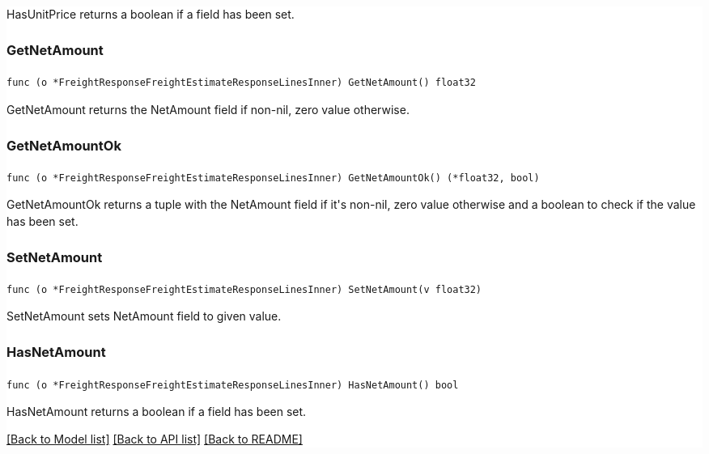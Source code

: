 HasUnitPrice returns a boolean if a field has been set.

### GetNetAmount

`func (o *FreightResponseFreightEstimateResponseLinesInner) GetNetAmount() float32`

GetNetAmount returns the NetAmount field if non-nil, zero value otherwise.

### GetNetAmountOk

`func (o *FreightResponseFreightEstimateResponseLinesInner) GetNetAmountOk() (*float32, bool)`

GetNetAmountOk returns a tuple with the NetAmount field if it's non-nil, zero value otherwise
and a boolean to check if the value has been set.

### SetNetAmount

`func (o *FreightResponseFreightEstimateResponseLinesInner) SetNetAmount(v float32)`

SetNetAmount sets NetAmount field to given value.

### HasNetAmount

`func (o *FreightResponseFreightEstimateResponseLinesInner) HasNetAmount() bool`

HasNetAmount returns a boolean if a field has been set.


[[Back to Model list]](../README.md#documentation-for-models) [[Back to API list]](../README.md#documentation-for-api-endpoints) [[Back to README]](../README.md)


